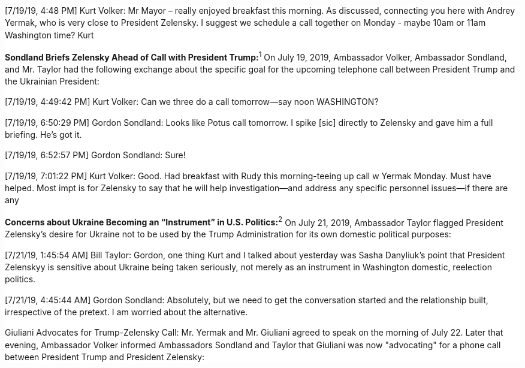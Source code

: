 <div class="g-groupstart g-txt">

\[7/19/19, 4:48 PM\] Kurt Volker: Mr Mayor – really enjoyed breakfast
this morning. As discussed, connecting you here with Andrey Yermak, who
is very close to President Zelensky. I suggest we schedule a call
together on Monday - maybe 10am or 11am Washington time? Kurt

</div>

<span class="g-strong g-bullet">**Sondland Briefs Zelensky Ahead of Call
with President Trump:**<sup>1</sup></span> On July 19, 2019, Ambassador
Volker, Ambassador Sondland, and Mr. Taylor had the following exchange
about the specific goal for the upcoming telephone call between
President Trump and the Ukrainian President:

<div class="g-groupstart g-txt">

\[7/19/19, 4:49:42 PM\] Kurt Volker: Can we three do a call tomorrow—say
noon WASHINGTON?

\[7/19/19, 6:50:29 PM\] Gordon Sondland: Looks like Potus call tomorrow.
I spike \[sic\] directly to Zelensky and gave him a full briefing. He’s
got it.

\[7/19/19, 6:52:57 PM\] Gordon Sondland: Sure\!

\[7/19/19, 7:01:22 PM\] Kurt Volker: Good. Had breakfast with Rudy this
morning-teeing up call w Yermak Monday. Must have helped. Most impt is
for Zelensky to say that he will help investigation—and address any
specific personnel issues—if there are any

</div>

<span class="g-strong g-bullet">**Concerns about Ukraine Becoming an
“Instrument” in U.S. Politics:**<sup>2</sup></span> On July 21, 2019,
Ambassador Taylor flagged President Zelensky’s desire for Ukraine not to
be used by the Trump Administration for its own domestic political
purposes:

<div class="g-groupstart g-txt">

\[7/21/19, 1:45:54 AM\] Bill Taylor: Gordon, one thing Kurt and I talked
about yesterday was Sasha Danyliuk’s point that President Zelenskyy is
sensitive about Ukraine being taken seriously, not merely as an
instrument in Washington domestic, reelection politics.

\[7/21/19, 4:45:44 AM\] Gordon Sondland: Absolutely, but we need to get
the conversation started and the relationship built, irrespective of the
pretext. I am worried about the alternative.

</div>

<span class="g-strong g-bullet">Giuliani Advocates for Trump-Zelensky
Call:</span> Mr. Yermak and Mr. Giuliani agreed to speak on the morning
of July 22. Later that evening, Ambassador Volker informed Ambassadors
Sondland and Taylor that Giuliani was now "advocating" for a phone call
between President Trump and President Zelensky:
